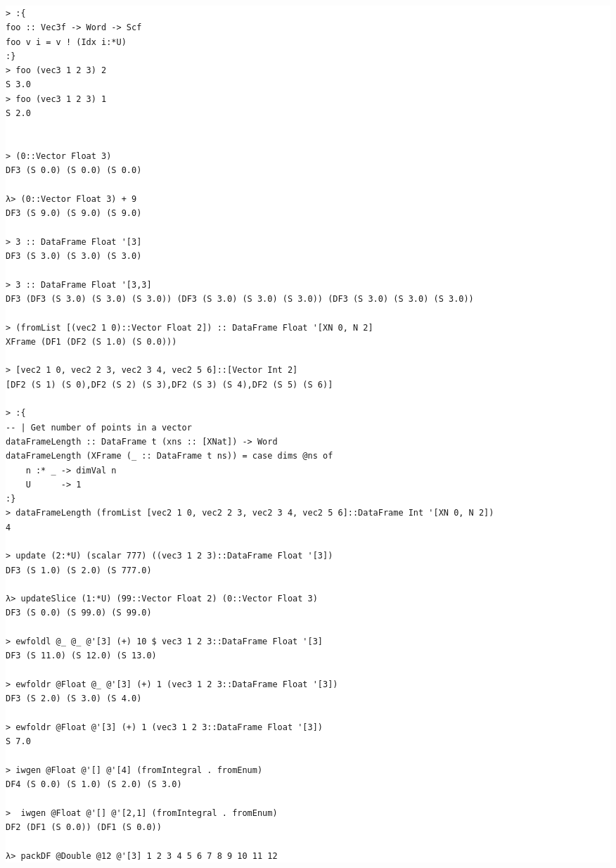 ```
> :{
foo :: Vec3f -> Word -> Scf
foo v i = v ! (Idx i:*U)
:}
> foo (vec3 1 2 3) 2
S 3.0
> foo (vec3 1 2 3) 1
S 2.0


> (0::Vector Float 3)
DF3 (S 0.0) (S 0.0) (S 0.0)

λ> (0::Vector Float 3) + 9
DF3 (S 9.0) (S 9.0) (S 9.0)

> 3 :: DataFrame Float '[3]
DF3 (S 3.0) (S 3.0) (S 3.0)

> 3 :: DataFrame Float '[3,3]
DF3 (DF3 (S 3.0) (S 3.0) (S 3.0)) (DF3 (S 3.0) (S 3.0) (S 3.0)) (DF3 (S 3.0) (S 3.0) (S 3.0))

> (fromList [(vec2 1 0)::Vector Float 2]) :: DataFrame Float '[XN 0, N 2]
XFrame (DF1 (DF2 (S 1.0) (S 0.0)))

> [vec2 1 0, vec2 2 3, vec2 3 4, vec2 5 6]::[Vector Int 2]
[DF2 (S 1) (S 0),DF2 (S 2) (S 3),DF2 (S 3) (S 4),DF2 (S 5) (S 6)]

> :{
-- | Get number of points in a vector
dataFrameLength :: DataFrame t (xns :: [XNat]) -> Word
dataFrameLength (XFrame (_ :: DataFrame t ns)) = case dims @ns of
    n :* _ -> dimVal n
    U      -> 1
:}
> dataFrameLength (fromList [vec2 1 0, vec2 2 3, vec2 3 4, vec2 5 6]::DataFrame Int '[XN 0, N 2])
4

> update (2:*U) (scalar 777) ((vec3 1 2 3)::DataFrame Float '[3])
DF3 (S 1.0) (S 2.0) (S 777.0)

λ> updateSlice (1:*U) (99::Vector Float 2) (0::Vector Float 3)
DF3 (S 0.0) (S 99.0) (S 99.0)

> ewfoldl @_ @_ @'[3] (+) 10 $ vec3 1 2 3::DataFrame Float '[3]
DF3 (S 11.0) (S 12.0) (S 13.0)

> ewfoldr @Float @_ @'[3] (+) 1 (vec3 1 2 3::DataFrame Float '[3])
DF3 (S 2.0) (S 3.0) (S 4.0)

> ewfoldr @Float @'[3] (+) 1 (vec3 1 2 3::DataFrame Float '[3])
S 7.0

> iwgen @Float @'[] @'[4] (fromIntegral . fromEnum)
DF4 (S 0.0) (S 1.0) (S 2.0) (S 3.0)

>  iwgen @Float @'[] @'[2,1] (fromIntegral . fromEnum)
DF2 (DF1 (S 0.0)) (DF1 (S 0.0))

λ> packDF @Double @12 @'[3] 1 2 3 4 5 6 7 8 9 10 11 12
```